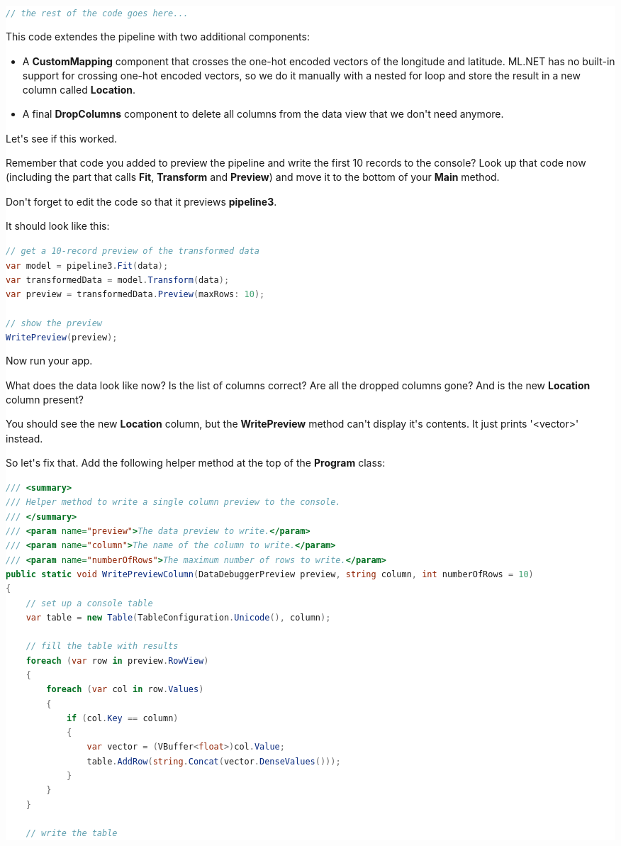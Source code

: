 ```csharp
// the rest of the code goes here...
```

This code extendes the pipeline with two additional components:

* A **CustomMapping** component that crosses the one-hot encoded vectors of the longitude and latitude. ML.NET has no built-in support for crossing one-hot encoded vectors, so we do it manually with a nested for loop and store the result in a new column called **Location**.

* A final **DropColumns** component to delete all columns from the data view that we don't need anymore. 

Let's see if this worked. 

Remember that code you added to preview the pipeline and write the first 10 records to the console? Look up that code now (including the part that calls **Fit**, **Transform** and **Preview**) and move it to the bottom of your **Main** method. 

Don't forget to edit the code so that it previews **pipeline3**.  

It should look like this:

```csharp
// get a 10-record preview of the transformed data
var model = pipeline3.Fit(data);
var transformedData = model.Transform(data);
var preview = transformedData.Preview(maxRows: 10);

// show the preview
WritePreview(preview);
```

Now run your app. 

What does the data look like now? Is the list of columns correct? Are all the dropped columns gone? And is the new **Location** column present?

You should see the new **Location** column, but the **WritePreview** method can't display it's contents. It just prints '\<vector\>' instead. 

So let's fix that. Add the following helper method at the top of the **Program** class:

```csharp
/// <summary>
/// Helper method to write a single column preview to the console.
/// </summary>
/// <param name="preview">The data preview to write.</param>
/// <param name="column">The name of the column to write.</param>
/// <param name="numberOfRows">The maximum number of rows to write.</param>
public static void WritePreviewColumn(DataDebuggerPreview preview, string column, int numberOfRows = 10)
{
    // set up a console table
    var table = new Table(TableConfiguration.Unicode(), column);

    // fill the table with results
    foreach (var row in preview.RowView)
    {
        foreach (var col in row.Values)
        {
            if (col.Key == column)
            {   
                var vector = (VBuffer<float>)col.Value;
                table.AddRow(string.Concat(vector.DenseValues()));
            }
        }
    }

    // write the table
```